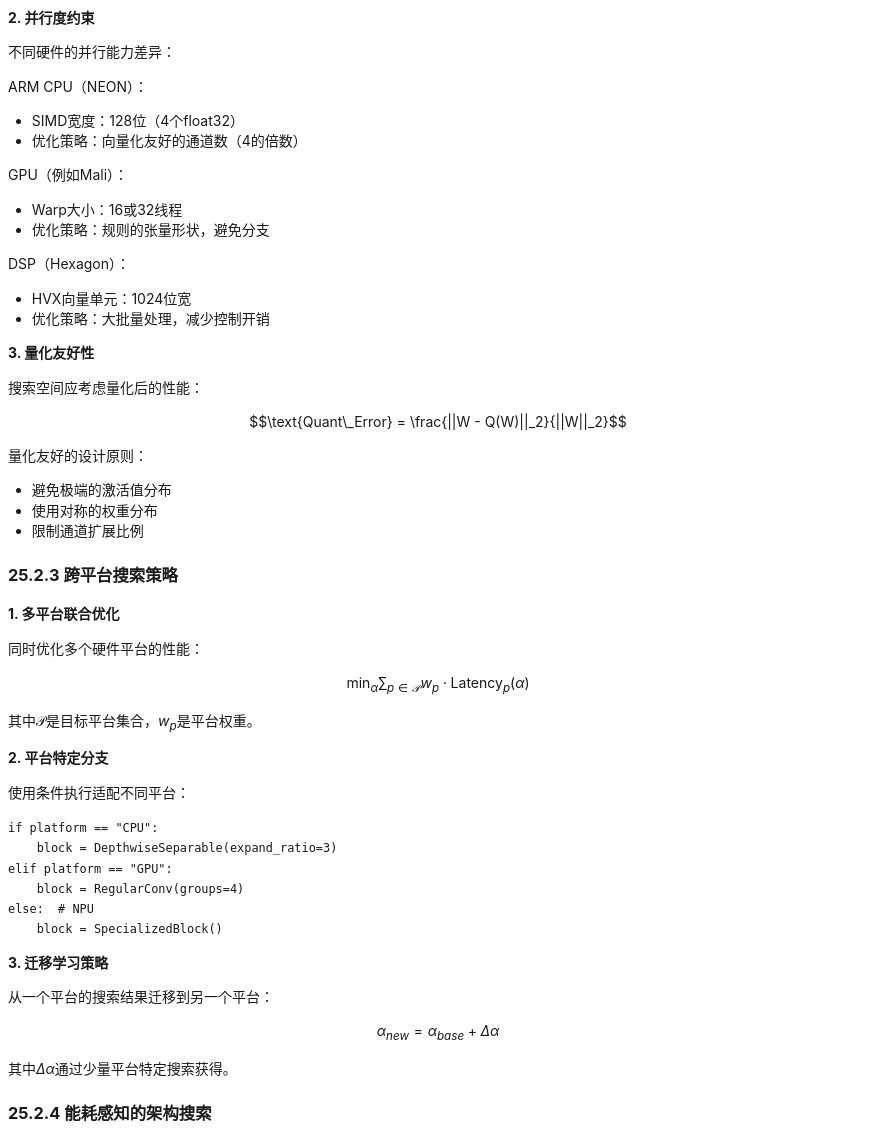 **2. 并行度约束**

不同硬件的并行能力差异：

ARM CPU（NEON）：
- SIMD宽度：128位（4个float32）
- 优化策略：向量化友好的通道数（4的倍数）

GPU（例如Mali）：
- Warp大小：16或32线程
- 优化策略：规则的张量形状，避免分支

DSP（Hexagon）：
- HVX向量单元：1024位宽
- 优化策略：大批量处理，减少控制开销

**3. 量化友好性**

搜索空间应考虑量化后的性能：

$$\text{Quant\_Error} = \frac{||W - Q(W)||_2}{||W||_2}$$

量化友好的设计原则：
- 避免极端的激活值分布
- 使用对称的权重分布
- 限制通道扩展比例

### 25.2.3 跨平台搜索策略

**1. 多平台联合优化**

同时优化多个硬件平台的性能：

$$\min_{\alpha} \sum_{p \in \mathcal{P}} w_p \cdot \text{Latency}_p(\alpha)$$

其中$\mathcal{P}$是目标平台集合，$w_p$是平台权重。

**2. 平台特定分支**

使用条件执行适配不同平台：

```
if platform == "CPU":
    block = DepthwiseSeparable(expand_ratio=3)
elif platform == "GPU":
    block = RegularConv(groups=4)
else:  # NPU
    block = SpecializedBlock()
```

**3. 迁移学习策略**

从一个平台的搜索结果迁移到另一个平台：

$$\alpha_{new} = \alpha_{base} + \Delta\alpha$$

其中$\Delta\alpha$通过少量平台特定搜索获得。

### 25.2.4 能耗感知的架构搜索
